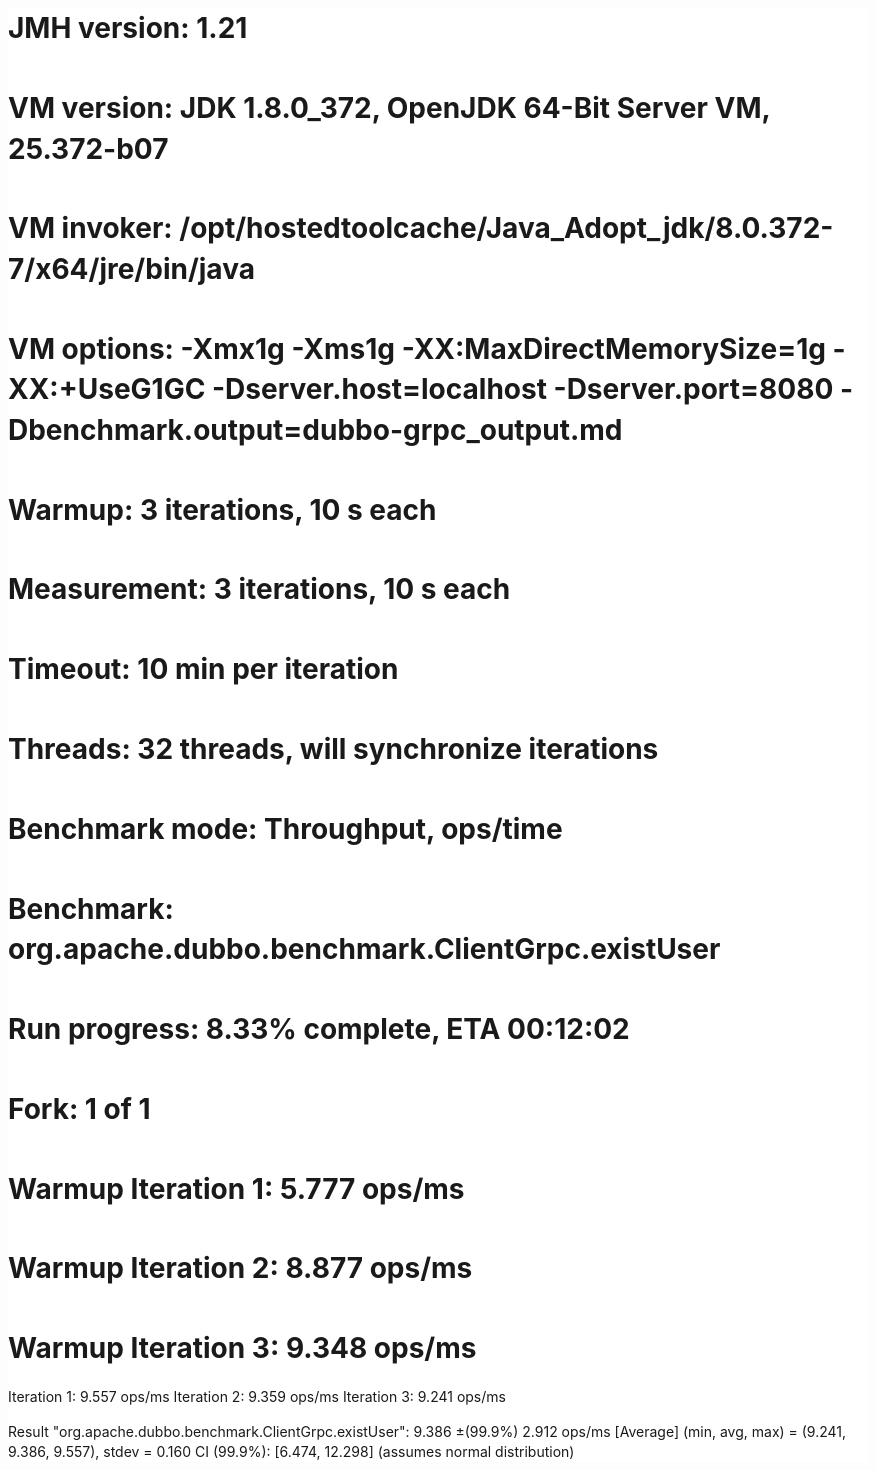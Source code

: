 
# JMH version: 1.21
# VM version: JDK 1.8.0_372, OpenJDK 64-Bit Server VM, 25.372-b07
# VM invoker: /opt/hostedtoolcache/Java_Adopt_jdk/8.0.372-7/x64/jre/bin/java
# VM options: -Xmx1g -Xms1g -XX:MaxDirectMemorySize=1g -XX:+UseG1GC -Dserver.host=localhost -Dserver.port=8080 -Dbenchmark.output=dubbo-grpc_output.md
# Warmup: 3 iterations, 10 s each
# Measurement: 3 iterations, 10 s each
# Timeout: 10 min per iteration
# Threads: 32 threads, will synchronize iterations
# Benchmark mode: Throughput, ops/time
# Benchmark: org.apache.dubbo.benchmark.ClientGrpc.existUser

# Run progress: 8.33% complete, ETA 00:12:02
# Fork: 1 of 1
# Warmup Iteration   1: 5.777 ops/ms
# Warmup Iteration   2: 8.877 ops/ms
# Warmup Iteration   3: 9.348 ops/ms
Iteration   1: 9.557 ops/ms
Iteration   2: 9.359 ops/ms
Iteration   3: 9.241 ops/ms


Result "org.apache.dubbo.benchmark.ClientGrpc.existUser":
  9.386 ±(99.9%) 2.912 ops/ms [Average]
  (min, avg, max) = (9.241, 9.386, 9.557), stdev = 0.160
  CI (99.9%): [6.474, 12.298] (assumes normal distribution)
